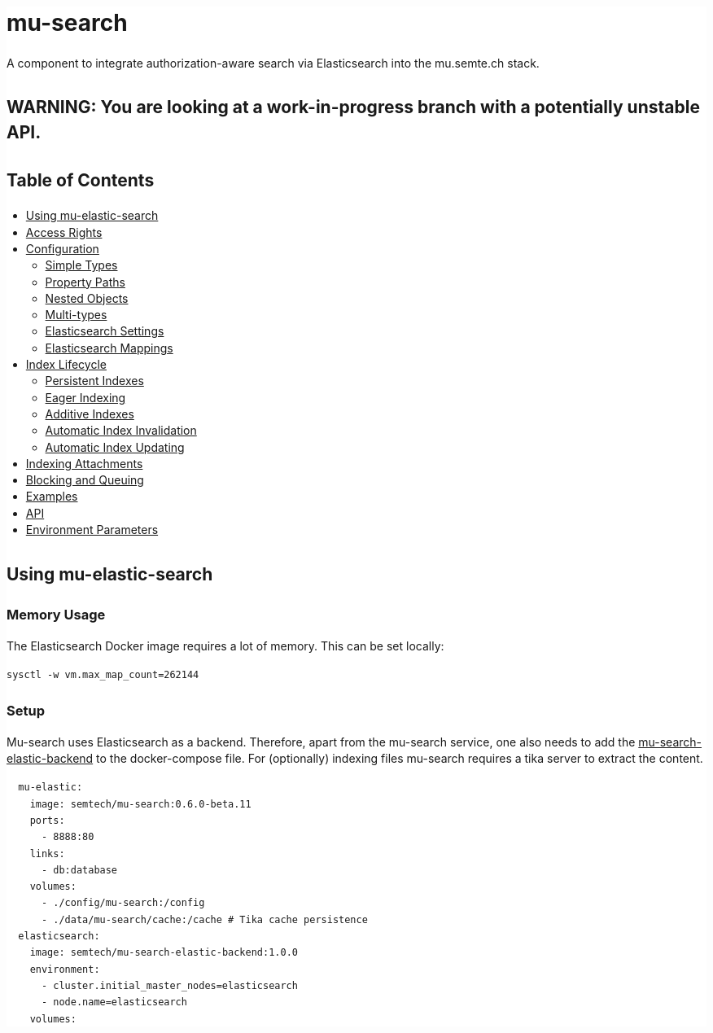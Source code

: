 # mu-search

A component to integrate authorization-aware search via Elasticsearch into the mu.semte.ch stack.

## WARNING: You are looking at a work-in-progress branch with a potentially unstable API.

## Table of Contents

- [Using mu-elastic-search](#using-mu-elastic-search)
- [Access Rights](#access-rights)
- [Configuration](#configuration)
  - [Simple Types](#simple-types)
  - [Property Paths](#property-paths)
  - [Nested Objects](#nested-objects)
  - [Multi-types](#multi-types)
  - [Elasticsearch Settings](#elasticsearch-settings)
  - [Elasticsearch Mappings](#elasticsearch-mappings)
- [Index Lifecycle](#index-lifecycle)
  - [Persistent Indexes](#persistent-indexes)
  - [Eager Indexing](#eager-indexing)
  - [Additive Indexes](#additive-indexes)
  - [Automatic Index Invalidation](#automatic-index-invalidation)
  - [Automatic Index Updating](#automatic-index-updating)
- [Indexing Attachments](#indexing-attachments)
- [Blocking and Queuing](#blocking-and-queuing)
- [Examples](#examples)
- [API](#api)
- [Environment Parameters](#environment-parameters)

## Using mu-elastic-search 

### Memory Usage

The Elasticsearch Docker image requires a lot of memory. This can be set locally:

```
sysctl -w vm.max_map_count=262144
```

### Setup

Mu-search uses Elasticsearch as a backend. Therefore, apart from the mu-search service, one also needs to add the [mu-search-elastic-backend](https://github.com/mu-semtech/mu-search-elastic-backend) to the docker-compose file. For (optionally) indexing files mu-search requires a tika server to extract the content.

```
  mu-elastic:
    image: semtech/mu-search:0.6.0-beta.11
    ports:
      - 8888:80
    links:
      - db:database
    volumes:
      - ./config/mu-search:/config
      - ./data/mu-search/cache:/cache # Tika cache persistence
  elasticsearch:
    image: semtech/mu-search-elastic-backend:1.0.0
    environment:
      - cluster.initial_master_nodes=elasticsearch
      - node.name=elasticsearch
    volumes:
```